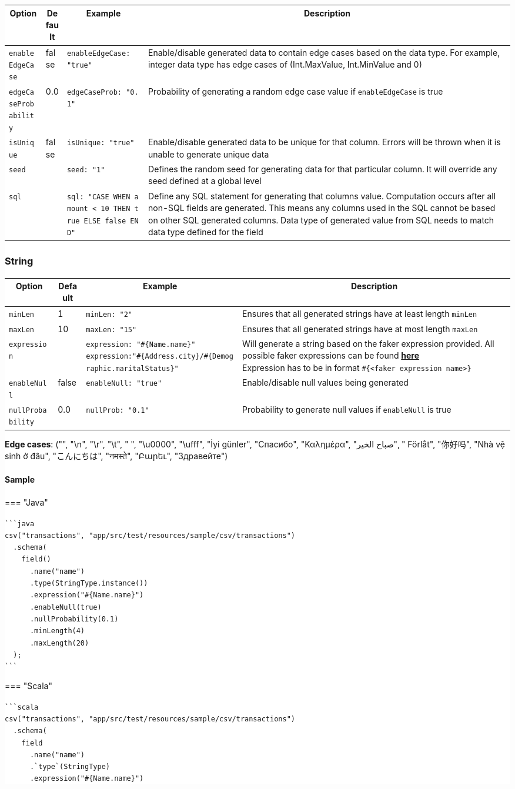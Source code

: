 | Option                | Default | Example                                                 | Description                                                                                                                                                                                                                                                                                        |
|-----------------------|---------|---------------------------------------------------------|----------------------------------------------------------------------------------------------------------------------------------------------------------------------------------------------------------------------------------------------------------------------------------------------------|
| `enableEdgeCase`      | false   | `enableEdgeCase: "true"`                                | Enable/disable generated data to contain edge cases based on the data type. For example, integer data type has edge cases of (Int.MaxValue, Int.MinValue and 0)                                                                                                                                    |
| `edgeCaseProbability` | 0.0     | `edgeCaseProb: "0.1"`                                   | Probability of generating a random edge case value if `enableEdgeCase` is true                                                                                                                                                                                                                     |
| `isUnique`            | false   | `isUnique: "true"`                                      | Enable/disable generated data to be unique for that column. Errors will be thrown when it is unable to generate unique data                                                                                                                                                                        |
| `seed`                | <empty> | `seed: "1"`                                             | Defines the random seed for generating data for that particular column. It will override any seed defined at a global level                                                                                                                                                                        |
| `sql`                 | <empty> | `sql: "CASE WHEN amount < 10 THEN true ELSE false END"` | Define any SQL statement for generating that columns value. Computation occurs after all non-SQL fields are generated. This means any columns used in the SQL cannot be based on other SQL generated columns. Data type of generated value from SQL needs to match data type defined for the field |

### String

| Option            | Default | Example                                                                                      | Description                                                                                                                                                                                                                    |
|-------------------|---------|----------------------------------------------------------------------------------------------|--------------------------------------------------------------------------------------------------------------------------------------------------------------------------------------------------------------------------------|
| `minLen`          | 1       | `minLen: "2"`                                                                                | Ensures that all generated strings have at least length `minLen`                                                                                                                                                               |
| `maxLen`          | 10      | `maxLen: "15"`                                                                               | Ensures that all generated strings have at most length `maxLen`                                                                                                                                                                |
| `expression`      | <empty> | `expression: "#{Name.name}"`<br/>`expression:"#{Address.city}/#{Demographic.maritalStatus}"` | Will generate a string based on the faker expression provided. All possible faker expressions can be found [**here**](../../sample/datafaker/expressions.txt)<br/> Expression has to be in format `#{<faker expression name>}` |
| `enableNull`      | false   | `enableNull: "true"`                                                                         | Enable/disable null values being generated                                                                                                                                                                                     |
| `nullProbability` | 0.0     | `nullProb: "0.1"`                                                                            | Probability to generate null values if `enableNull` is true                                                                                                                                                                    |

**Edge cases**: ("", "\n", "\r", "\t", " ", "\\u0000", "\\ufff", "İyi günler", "Спасибо", "Καλημέρα", "صباح الخير", "
Förlåt", "你好吗", "Nhà vệ sinh ở đâu", "こんにちは", "नमस्ते", "Բարեւ", "Здравейте")

#### Sample

=== "Java"

    ```java
    csv("transactions", "app/src/test/resources/sample/csv/transactions")
      .schema(
        field()
          .name("name")
          .type(StringType.instance())
          .expression("#{Name.name}")
          .enableNull(true)
          .nullProbability(0.1)
          .minLength(4)
          .maxLength(20)
      );
    ```

=== "Scala"

    ```scala
    csv("transactions", "app/src/test/resources/sample/csv/transactions")
      .schema(
        field
          .name("name")
          .`type`(StringType)
          .expression("#{Name.name}")